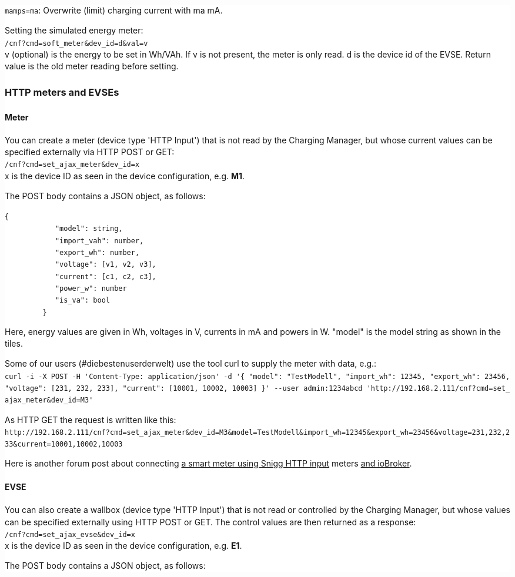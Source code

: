 `mamps=ma`: Overwrite (limit) charging current with ma mA.

Setting the simulated energy meter:  
`/cnf?cmd=soft_meter&dev_id=d&val=v`  
v (optional) is the energy to be set in Wh/VAh. If v is not present, the meter is only read. d is the device id of the EVSE. Return value is the old meter reading before setting.

### HTTP meters and EVSEs

#### Meter

You can create a meter (device type 'HTTP Input') that is not read by the Charging Manager, but whose current values can be specified externally via HTTP POST or GET:  
`/cnf?cmd=set_ajax_meter&dev_id=x`  
x is the device ID as seen in the device configuration, e.g. **M1**.

The POST body contains a JSON object, as follows:  

```
{
            "model": string,
            "import_vah": number,
            "export_wh": number,
            "voltage": [v1, v2, v3],
            "current": [c1, c2, c3],
            "power_w": number
            "is_va": bool
         }
```

Here, energy values are given in Wh, voltages in V, currents in mA and powers in W. "model" is the model string as shown in the tiles.

Some of our users (#diebestenuserderwelt) use the tool curl to supply the meter with data, e.g.:  
`curl -i -X POST -H 'Content-Type: application/json' -d '{ "model": "TestModell", "import_wh": 12345, "export_wh": 23456, "voltage": [231, 232, 233], "current": [10001, 10002, 10003] }' --user admin:1234abcd 'http://192.168.2.111/cnf?cmd=set_ajax_meter&dev_id=M3'`

As HTTP GET the request is written like this:  
`http://192.168.2.111/cnf?cmd=set_ajax_meter&dev_id=M3&model=TestModell&import_wh=12345&export_wh=23456&voltage=231,232,233&current=10001,10002,10003`

Here is another forum post about connecting [a smart meter using Snigg HTTP input](https://forum.iobroker.net/topic/46283/%C3%BCbergabe-von-werten-von-smartmeter-an-cfos-wallbox/16) meters [and ioBroker](https://forum.iobroker.net/topic/46283/%C3%BCbergabe-von-werten-von-smartmeter-an-cfos-wallbox/16).

#### EVSE

You can also create a wallbox (device type 'HTTP Input') that is not read or controlled by the Charging Manager, but whose values can be specified externally using HTTP POST or GET. The control values are then returned as a response:  
`/cnf?cmd=set_ajax_evse&dev_id=x`  
x is the device ID as seen in the device configuration, e.g. **E1**.

The POST body contains a JSON object, as follows:  
